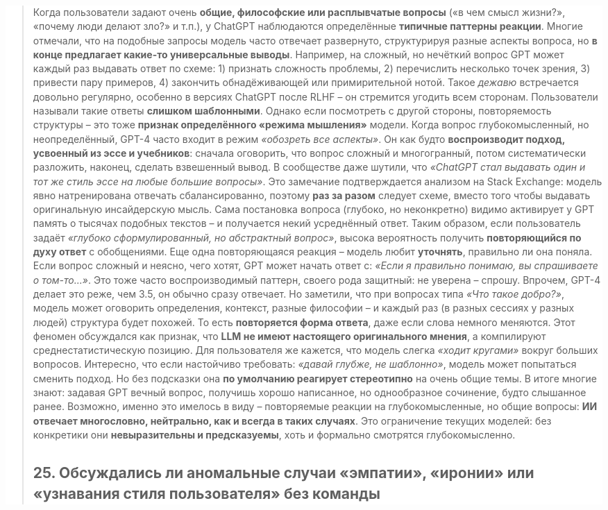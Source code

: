 > Когда пользователи задают очень **общие, философские или расплывчатые вопросы** («в чем смысл жизни?», «почему люди делают зло?» и т.п.), у ChatGPT наблюдаются определённые **типичные паттерны реакции**. Многие отмечали, что на подобные запросы модель часто отвечает развернуто, структурируя разные аспекты вопроса, но **в конце предлагает какие-то универсальные выводы**. Например, на сложный, но нечёткий вопрос GPT может каждый раз выдавать ответ по схеме: 1) признать сложность проблемы, 2) перечислить несколько точек зрения, 3) привести пару примеров, 4) закончить обнадёживающей или примирительной нотой. Такое *дежавю* встречается довольно регулярно, особенно в версиях ChatGPT после RLHF – он стремится угодить всем сторонам. Пользователи называли такие ответы **слишком шаблонными**. Однако если посмотреть с другой стороны, повторяемость структуры – это тоже **признак определённого «режима мышления»** модели. Когда вопрос глубокомысленный, но неопределённый, GPT-4 часто входит в режим *«обозреть все аспекты»*. Он как будто **воспроизводит подход, усвоенный из эссе и учебников**: сначала оговорить, что вопрос сложный и многогранный, потом систематически разложить, наконец, сделать взвешенный вывод. В сообществе даже шутили, что *«ChatGPT стал выдавать один и тот же стиль эссе на любые большие вопросы»*. Это замечание подтверждается анализом на Stack Exchange: модель явно натренирована отвечать сбалансированно, поэтому **раз за разом** следует схеме, вместо того чтобы выдавать оригинальную инсайдерскую мысль. Сама постановка вопроса (глубоко, но неконкретно) видимо активирует у GPT память о тысячах подобных текстов – и получается некий усреднённый ответ. Таким образом, если пользователь задаёт *«глубоко сформулированный, но абстрактный вопрос»*, высока вероятность получить **повторяющийся по духу ответ** с обобщениями. Еще одна повторяющаяся реакция – модель любит **уточнять**, правильно ли она поняла. Если вопрос сложный и неясно, чего хотят, GPT может начать ответ с: *«Если я правильно понимаю, вы спрашиваете о том-то...»*. Это тоже часто воспроизводимый паттерн, своего рода защитный: не уверена – спрошу. Впрочем, GPT-4 делает это реже, чем 3.5, он обычно сразу отвечает. Но заметили, что при вопросах типа *«Что такое добро?»*, модель может оговорить определения, контекст, разные философии – и каждый раз (в разных сессиях у разных людей) структура будет похожей. То есть **повторяется форма ответа**, даже если слова немного меняются. Этот феномен обсуждался как признак, что **LLM не имеют настоящего оригинального мнения**, а компилируют среднестатистическую позицию. Для пользователя же кажется, что модель слегка *«ходит кругами»* вокруг больших вопросов. Интересно, что если настойчиво требовать: *«давай глубже, не шаблонно»*, модель может попытаться сменить подход. Но без подсказки она **по умолчанию реагирует стереотипно** на очень общие темы. В итоге многие знают: задавая GPT вечный вопрос, получишь хорошо написанное, но однообразное сочинение, будто слышанное ранее. Возможно, именно это имелось в виду – повторяемые реакции на глубокомысленные, но общие вопросы: **ИИ отвечает многословно, нейтрально, как и всегда в таких случаях**. Это ограничение текущих моделей: без конкретики они **невыразительны и предсказуемы**, хоть и формально смотрятся глубокомысленно. 
> 
> ## 25. Обсуждались ли аномальные случаи «эмпатии», «иронии» или «узнавания стиля пользователя» без команды 